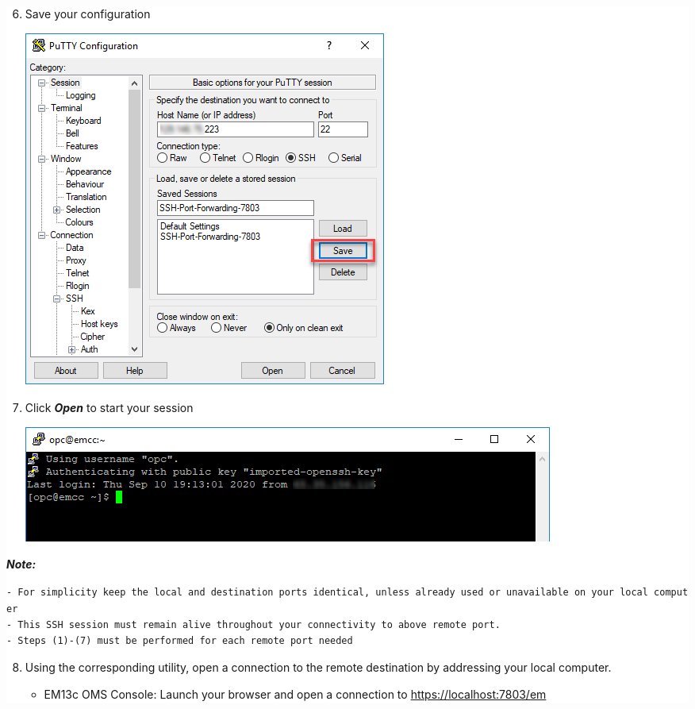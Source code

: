 6. Save your configuration

    ![](./images/em-ssh-forward-putty-6.png " ")

7. Click ***Open*** to start your session

    ![](./images/em-ssh-forward-putty-7.png " ")

***Note:***

    - For simplicity keep the local and destination ports identical, unless already used or unavailable on your local computer
    - This SSH session must remain alive throughout your connectivity to above remote port.
    - Steps (1)-(7) must be performed for each remote port needed

8. Using the corresponding utility, open a connection to the remote destination by addressing your local computer.  

    - EM13c OMS Console: Launch your browser and open a connection to [https://localhost:7803/em](https://localhost:7803/em)
